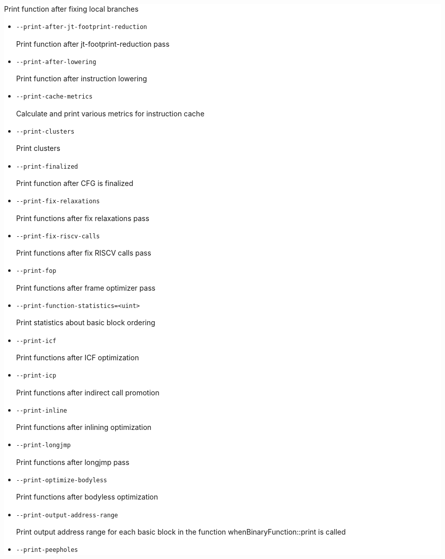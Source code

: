   Print function after fixing local branches

- `--print-after-jt-footprint-reduction`

  Print function after jt-footprint-reduction pass

- `--print-after-lowering`

  Print function after instruction lowering

- `--print-cache-metrics`

  Calculate and print various metrics for instruction cache

- `--print-clusters`

  Print clusters

- `--print-finalized`

  Print function after CFG is finalized

- `--print-fix-relaxations`

  Print functions after fix relaxations pass

- `--print-fix-riscv-calls`

  Print functions after fix RISCV calls pass

- `--print-fop`

  Print functions after frame optimizer pass

- `--print-function-statistics=<uint>`

  Print statistics about basic block ordering

- `--print-icf`

  Print functions after ICF optimization

- `--print-icp`

  Print functions after indirect call promotion

- `--print-inline`

  Print functions after inlining optimization

- `--print-longjmp`

  Print functions after longjmp pass

- `--print-optimize-bodyless`

  Print functions after bodyless optimization

- `--print-output-address-range`

  Print output address range for each basic block in the function
  whenBinaryFunction::print is called

- `--print-peepholes`
